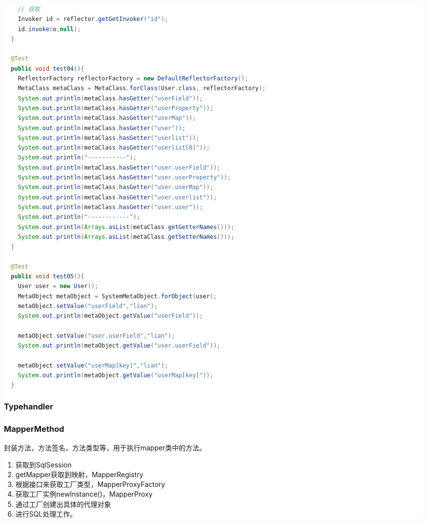 ```java
    // 获取
    Invoker id = reflector.getGetInvoker("id");
    id.invoke(o,null);
  }

  @Test
  public void test04(){
    ReflectorFactory reflectorFactory = new DefaultReflectorFactory();
    MetaClass metaClass = MetaClass.forClass(User.class, reflectorFactory);
    System.out.println(metaClass.hasGetter("userField"));
    System.out.println(metaClass.hasGetter("userProperty"));
    System.out.println(metaClass.hasGetter("userMap"));
    System.out.println(metaClass.hasGetter("user"));
    System.out.println(metaClass.hasGetter("userlist"));
    System.out.println(metaClass.hasGetter("userlist[0]"));
    System.out.println("-----------");
    System.out.println(metaClass.hasGetter("user.userField"));
    System.out.println(metaClass.hasGetter("user.userProperty"));
    System.out.println(metaClass.hasGetter("user.userMap"));
    System.out.println(metaClass.hasGetter("user.userlist"));
    System.out.println(metaClass.hasGetter("user.user"));
    System.out.println("------------");
    System.out.println(Arrays.asList(metaClass.getGetterNames()));
    System.out.println(Arrays.asList(metaClass.getSetterNames()));
  }

  @Test
  public void test05(){
    User user = new User();
    MetaObject metaObject = SystemMetaObject.forObject(user);
    metaObject.setValue("userField","lian");
    System.out.println(metaObject.getValue("userField"));

    metaObject.setValue("user.userField","lian");
    System.out.println(metaObject.getValue("user.userField"));

    metaObject.setValue("userMap[key]","lian");
    System.out.println(metaObject.getValue("userMap[key]"));
  }
```



### Typehandler



### MapperMethod

封装方法，方法签名，方法类型等，用于执行mapper类中的方法。

1. 获取到SqlSession
2. getMapper获取到映射，MapperRegistry
3. 根据接口来获取工厂类型，MapperProxyFactory
4. 获取工厂实例newInstance()，MapperProxy
5. 通过工厂创建出具体的代理对象
6. 进行SQL处理工作。
